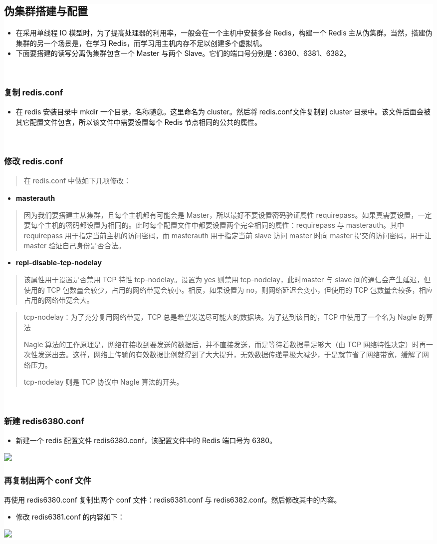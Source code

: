 ## 伪集群搭建与配置

- 在采用单线程 IO 模型时，为了提高处理器的利用率，一般会在一个主机中安装多台 Redis，构建一个 Redis 主从伪集群。当然，搭建伪集群的另一个场景是，在学习 Redis，而学习用主机内存不足以创建多个虚拟机。
- 下面要搭建的读写分离伪集群包含一个 Master 与两个 Slave。它们的端口号分别是：6380、6381、6382。

<br>

### 复制 redis.conf

- 在 redis 安装目录中 mkdir 一个目录，名称随意。这里命名为 cluster。然后将 redis.conf文件复制到 cluster 目录中。该文件后面会被其它配置文件包含，所以该文件中需要设置每个 Redis 节点相同的公共的属性。

<br>

### 修改 redis.conf

> 在 redis.conf 中做如下几项修改：

- **masterauth**

> 因为我们要搭建主从集群，且每个主机都有可能会是 Master，所以最好不要设置密码验证属性 requirepass。如果真需要设置，一定要每个主机的密码都设置为相同的。此时每个配置文件中都要设置两个完全相同的属性：requirepass 与 masterauth。其中 requirepass 用于指定当前主机的访问密码，而 masterauth 用于指定当前 slave 访问 master 时向 master 提交的访问密码，用于让 master 验证自己身份是否合法。

- **repl-disable-tcp-nodelay**

> 该属性用于设置是否禁用 TCP 特性 tcp-nodelay。设置为 yes 则禁用 tcp-nodelay，此时master 与 slave 间的通信会产生延迟，但使用的 TCP 包数量会较少，占用的网络带宽会较小。相反，如果设置为 no，则网络延迟会变小，但使用的 TCP 包数量会较多，相应占用的网络带宽会大。

> tcp-nodelay：为了充分复用网络带宽，TCP 总是希望发送尽可能大的数据块。为了达到该目的，TCP 中使用了一个名为 Nagle 的算法
>
> Nagle 算法的工作原理是，网络在接收到要发送的数据后，并不直接发送，而是等待着数据量足够大（由 TCP 网络特性决定）时再一次性发送出去。这样，网络上传输的有效数据比例就得到了大大提升，无效数据传递量极大减少，于是就节省了网络带宽，缓解了网络压力。
>
> tcp-nodelay 则是 TCP 协议中 Nagle 算法的开头。

<br>

### 新建 redis6380.conf

- 新建一个 redis 配置文件 redis6380.conf，该配置文件中的 Redis 端口号为 6380。

<img src="https://cdn.staticaly.com/gh/ratears/image-hosting@main/blog-img-bed/image.7gbc2hre5u40.webp" width="60%">

<br>

### 再复制出两个 conf 文件

再使用 redis6380.conf 复制出两个 conf 文件：redis6381.conf 与 redis6382.conf。然后修改其中的内容。

- 修改 redis6381.conf 的内容如下：

<img src="https://cdn.staticaly.com/gh/ratears/image-hosting@main/blog-img-bed/image.xffys58raao.webp" width="60%">

<br>
